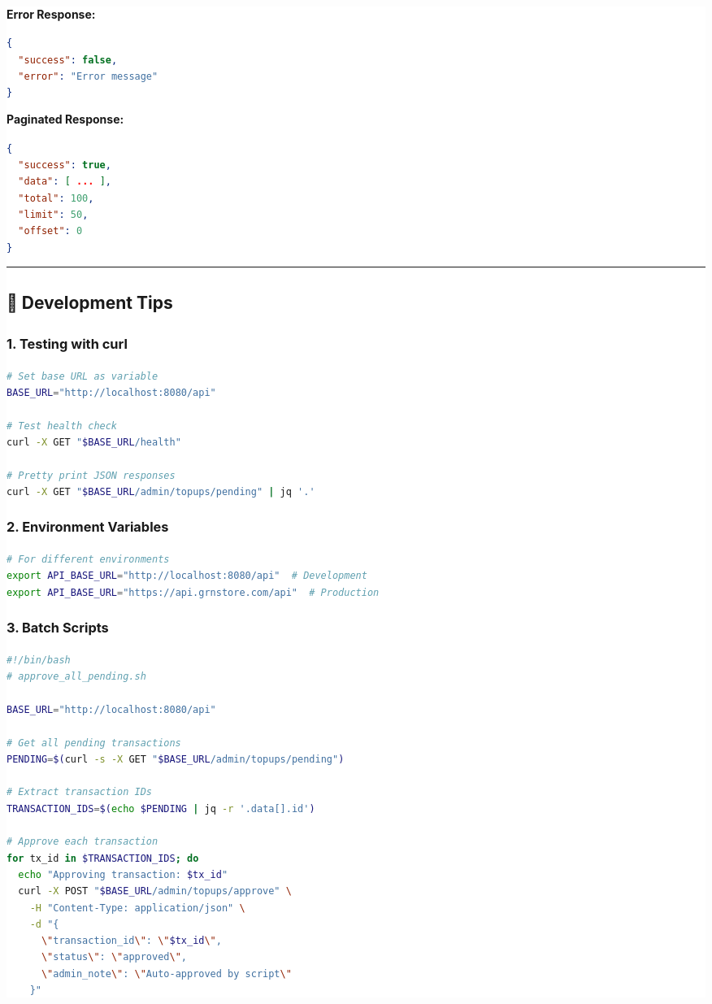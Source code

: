 **Error Response:**
```json
{
  "success": false,
  "error": "Error message"
}
```

**Paginated Response:**
```json
{
  "success": true,
  "data": [ ... ],
  "total": 100,
  "limit": 50,
  "offset": 0
}
```

---

## 🔧 Development Tips

### 1. Testing with curl
```bash
# Set base URL as variable
BASE_URL="http://localhost:8080/api"

# Test health check
curl -X GET "$BASE_URL/health"

# Pretty print JSON responses
curl -X GET "$BASE_URL/admin/topups/pending" | jq '.'
```

### 2. Environment Variables
```bash
# For different environments
export API_BASE_URL="http://localhost:8080/api"  # Development
export API_BASE_URL="https://api.grnstore.com/api"  # Production
```

### 3. Batch Scripts
```bash
#!/bin/bash
# approve_all_pending.sh

BASE_URL="http://localhost:8080/api"

# Get all pending transactions
PENDING=$(curl -s -X GET "$BASE_URL/admin/topups/pending")

# Extract transaction IDs
TRANSACTION_IDS=$(echo $PENDING | jq -r '.data[].id')

# Approve each transaction
for tx_id in $TRANSACTION_IDS; do
  echo "Approving transaction: $tx_id"
  curl -X POST "$BASE_URL/admin/topups/approve" \
    -H "Content-Type: application/json" \
    -d "{
      \"transaction_id\": \"$tx_id\",
      \"status\": \"approved\",
      \"admin_note\": \"Auto-approved by script\"
    }"
```
